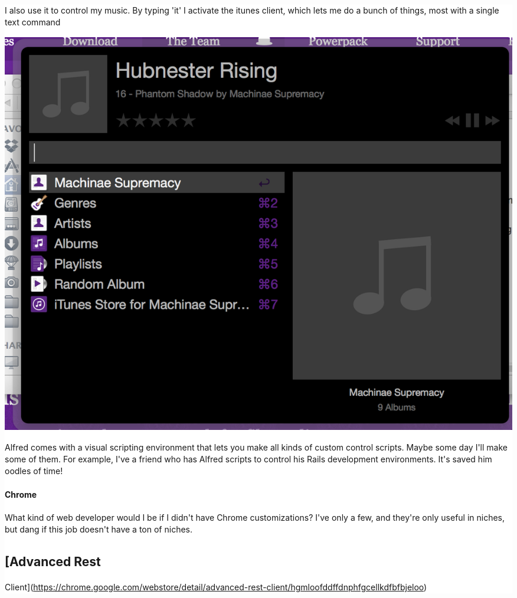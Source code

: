 I also use it to control my music. By typing 'it' I activate the itunes
client, which lets me do a bunch of things, most with a single text
command

![iTunes via Alfred](images/2014/11/alfred-itunes.png)

Alfred comes with a visual scripting environment that lets you make all
kinds of custom control scripts. Maybe some day I'll make some of them.
For example, I've a friend who has Alfred scripts to control his Rails
development environments. It's saved him oodles of time!

#### Chrome

What kind of web developer would I be if I didn't have Chrome
customizations? I've only a few, and they're only useful in niches, but
dang if this job doesn't have a ton of niches. 

## [Advanced Rest
Client](https://chrome.google.com/webstore/detail/advanced-rest-client/hgmloofddffdnphfgcellkdfbfbjeloo)
